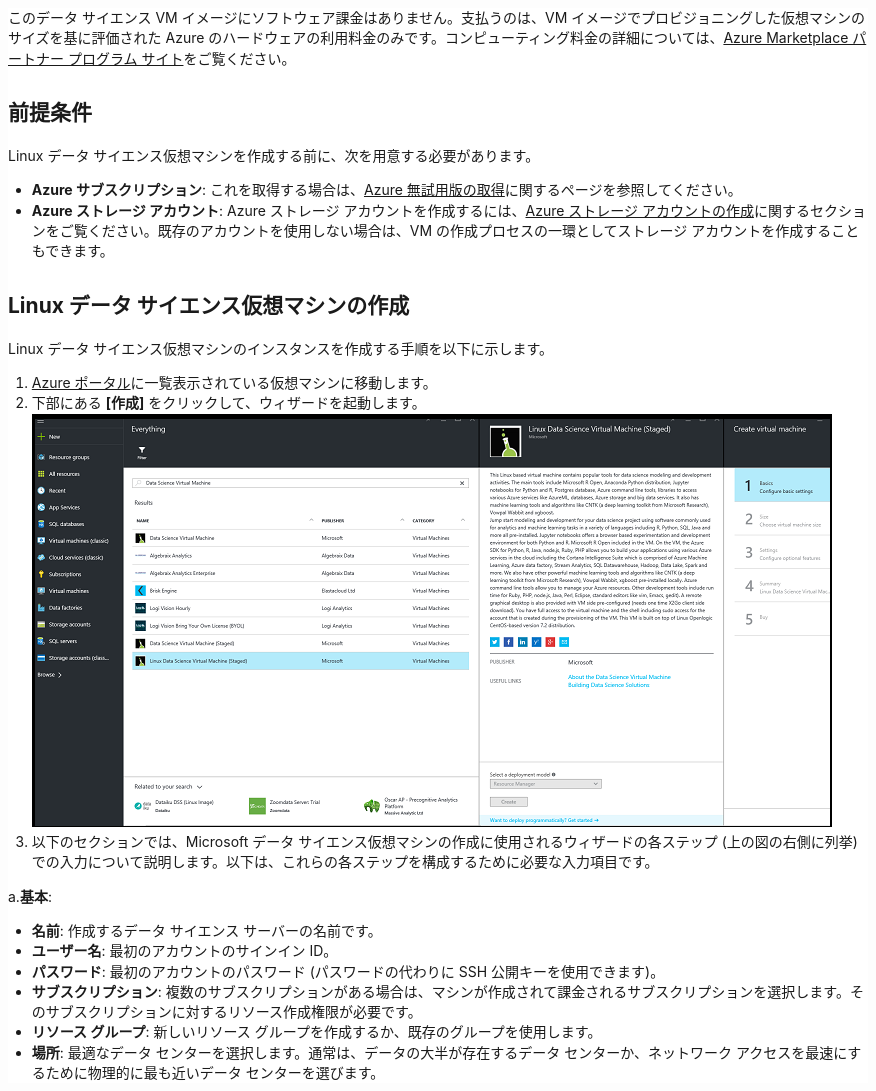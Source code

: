 このデータ サイエンス VM イメージにソフトウェア課金はありません。支払うのは、VM イメージでプロビジョニングした仮想マシンのサイズを基に評価された Azure のハードウェアの利用料金のみです。コンピューティング料金の詳細については、[Azure Marketplace パートナー プログラム サイト](https://azure.microsoft.com/marketplace/partners/microsoft-ads/linuxdsvm/)をご覧ください。


## 前提条件

Linux データ サイエンス仮想マシンを作成する前に、次を用意する必要があります。

- **Azure サブスクリプション**: これを取得する場合は、[Azure 無試用版の取得](https://azure.microsoft.com/free/)に関するページを参照してください。
- **Azure ストレージ アカウント**: Azure ストレージ アカウントを作成するには、[Azure ストレージ アカウントの作成](storage-create-storage-account.md#create-a-storage-account)に関するセクションをご覧ください。既存のアカウントを使用しない場合は、VM の作成プロセスの一環としてストレージ アカウントを作成することもできます。


## Linux データ サイエンス仮想マシンの作成

Linux データ サイエンス仮想マシンのインスタンスを作成する手順を以下に示します。

1.	[Azure ポータル](https://portal.azure.com/#create/microsoft-ads.linux-data-science-vmlinuxdsvm)に一覧表示されている仮想マシンに移動します。
2.	 下部にある **[作成]** をクリックして、ウィザードを起動します。![configure-data-science-vm](./media/machine-learning-data-science-linux-dsvm-intro/configure-linux-data-science-virtual-machine.png)
3.	 以下のセクションでは、Microsoft データ サイエンス仮想マシンの作成に使用されるウィザードの各ステップ (上の図の右側に列挙) での入力について説明します。以下は、これらの各ステップを構成するために必要な入力項目です。

  a.**基本**:

  - **名前**: 作成するデータ サイエンス サーバーの名前です。
  - **ユーザー名**: 最初のアカウントのサインイン ID。
  - **パスワード**: 最初のアカウントのパスワード (パスワードの代わりに SSH 公開キーを使用できます)。
  - **サブスクリプション**: 複数のサブスクリプションがある場合は、マシンが作成されて課金されるサブスクリプションを選択します。そのサブスクリプションに対するリソース作成権限が必要です。
  - **リソース グループ**: 新しいリソース グループを作成するか、既存のグループを使用します。
  - **場所**: 最適なデータ センターを選択します。通常は、データの大半が存在するデータ センターか、ネットワーク アクセスを最速にするために物理的に最も近いデータ センターを選びます。
